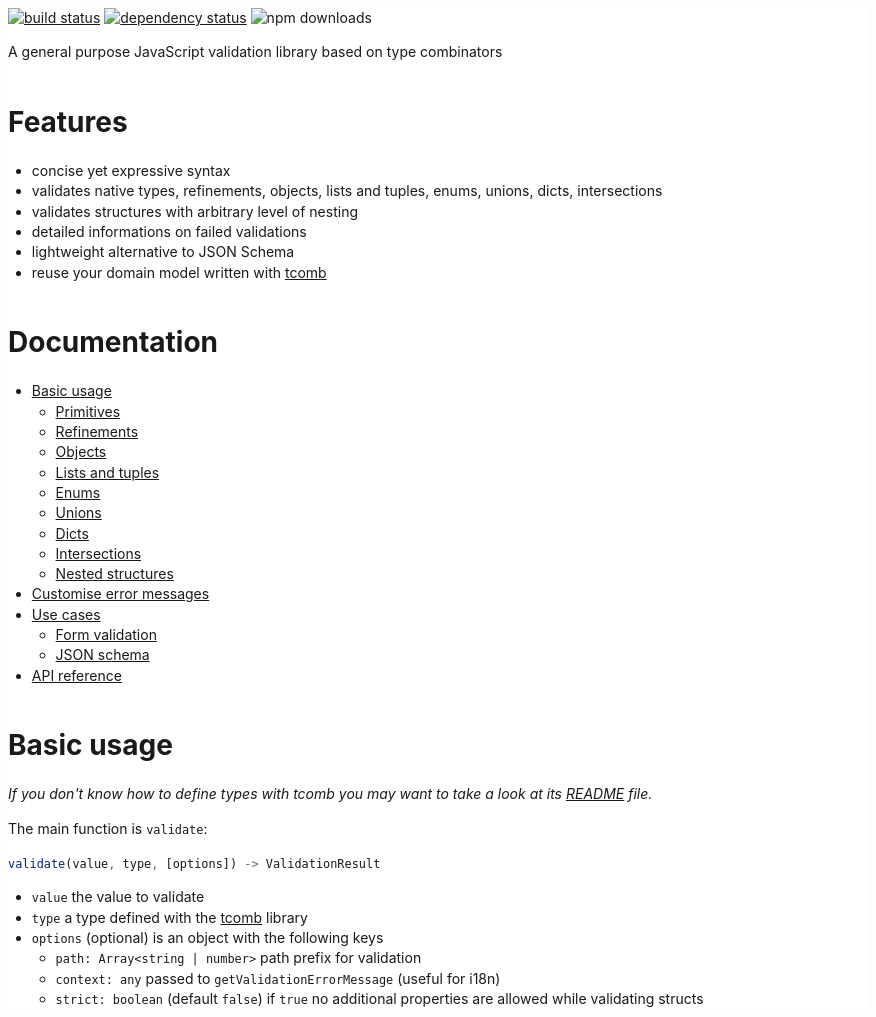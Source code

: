 [![build status](https://img.shields.io/travis/gcanti/tcomb-validation/master.svg?style=flat-square)](https://travis-ci.org/gcanti/tcomb-validation)
[![dependency status](https://img.shields.io/david/gcanti/tcomb-validation.svg?style=flat-square)](https://david-dm.org/gcanti/tcomb-validation)
![npm downloads](https://img.shields.io/npm/dm/tcomb-validation.svg)

A general purpose JavaScript validation library based on type combinators

# Features

- concise yet expressive syntax
- validates native types, refinements, objects, lists and tuples, enums, unions, dicts, intersections
- validates structures with arbitrary level of nesting
- detailed informations on failed validations
- lightweight alternative to JSON Schema
- reuse your domain model written with [tcomb](https://github.com/gcanti/tcomb)

# Documentation

- [Basic usage](#basic-usage)
  - [Primitives](#primitives)
  - [Refinements](#refinements)
  - [Objects](#objects)
  - [Lists and tuples](#lists-and-tuples)
  - [Enums](#enums)
  - [Unions](#unions)
  - [Dicts](#dicts)
  - [Intersections](#intersections)
  - [Nested structures](#nested-structures)
- [Customise error messages](#customise-error-messages)
- [Use cases](#use-cases)
  - [Form validation](#form-validation)
  - [JSON schema](#json-schema)
- [API reference](#api-reference)

# Basic usage

*If you don't know how to define types with tcomb you may want to take a look at its [README](https://github.com/gcanti/tcomb/blob/master/README.md) file.*

The main function is `validate`:

```js
validate(value, type, [options]) -> ValidationResult
```

- `value` the value to validate
- `type` a type defined with the [tcomb](https://github.com/gcanti/tcomb) library
- `options` (optional) is an object with the following keys
  - `path: Array<string | number>` path prefix for validation
  - `context: any` passed to `getValidationErrorMessage` (useful for i18n)
  - `strict: boolean` (default `false`) if `true` no additional properties are allowed while validating structs
